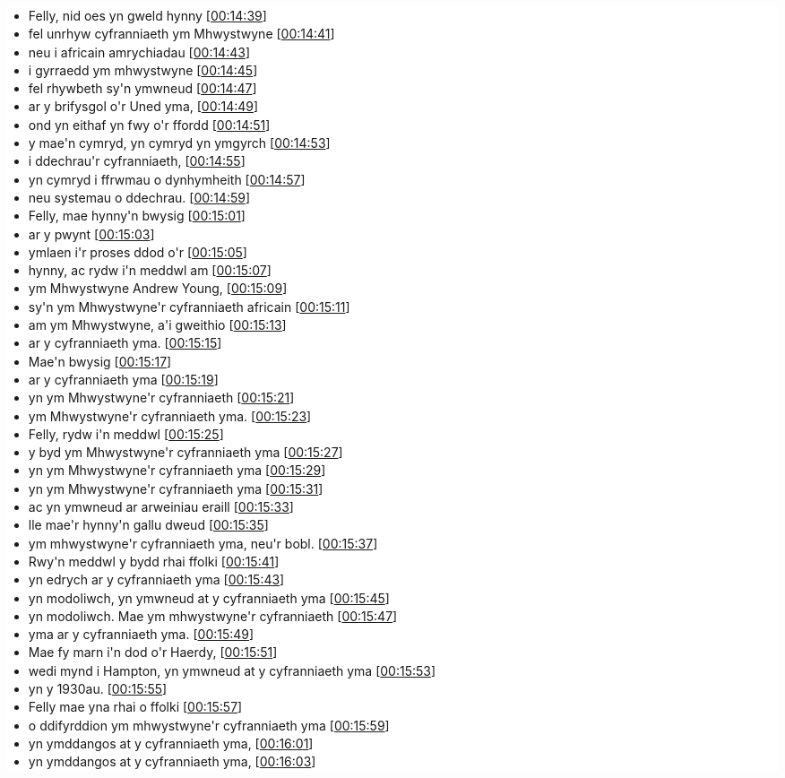 *  Felly, nid oes yn gweld hynny [[00:14:39](https://www.youtube.com/watch?v=vOtcQHk1fD4&t=879.2s)]
*  fel unrhyw cyfranniaeth ym Mhwystwyne [[00:14:41](https://www.youtube.com/watch?v=vOtcQHk1fD4&t=881.2s)]
*  neu i africain amrychiadau [[00:14:43](https://www.youtube.com/watch?v=vOtcQHk1fD4&t=883.2s)]
*  i gyrraedd ym mhwystwyne [[00:14:45](https://www.youtube.com/watch?v=vOtcQHk1fD4&t=885.2s)]
*  fel rhywbeth sy'n ymwneud [[00:14:47](https://www.youtube.com/watch?v=vOtcQHk1fD4&t=887.2s)]
*  ar y brifysgol o'r Uned yma, [[00:14:49](https://www.youtube.com/watch?v=vOtcQHk1fD4&t=889.2s)]
*  ond yn eithaf yn fwy o'r ffordd [[00:14:51](https://www.youtube.com/watch?v=vOtcQHk1fD4&t=891.2s)]
*  y mae'n cymryd, yn cymryd yn ymgyrch [[00:14:53](https://www.youtube.com/watch?v=vOtcQHk1fD4&t=893.2s)]
*  i ddechrau'r cyfranniaeth, [[00:14:55](https://www.youtube.com/watch?v=vOtcQHk1fD4&t=895.2s)]
*  yn cymryd i ffrwmau o dynhymheith [[00:14:57](https://www.youtube.com/watch?v=vOtcQHk1fD4&t=897.2s)]
*  neu systemau o ddechrau. [[00:14:59](https://www.youtube.com/watch?v=vOtcQHk1fD4&t=899.2s)]
*  Felly, mae hynny'n bwysig [[00:15:01](https://www.youtube.com/watch?v=vOtcQHk1fD4&t=901.2s)]
*  ar y pwynt [[00:15:03](https://www.youtube.com/watch?v=vOtcQHk1fD4&t=903.2s)]
*  ymlaen i'r proses ddod o'r [[00:15:05](https://www.youtube.com/watch?v=vOtcQHk1fD4&t=905.2s)]
*  hynny, ac rydw i'n meddwl am [[00:15:07](https://www.youtube.com/watch?v=vOtcQHk1fD4&t=907.2s)]
*  ym Mhwystwyne Andrew Young, [[00:15:09](https://www.youtube.com/watch?v=vOtcQHk1fD4&t=909.2s)]
*  sy'n ym Mhwystwyne'r cyfranniaeth africain [[00:15:11](https://www.youtube.com/watch?v=vOtcQHk1fD4&t=911.2s)]
*  am ym Mhwystwyne, a'i gweithio [[00:15:13](https://www.youtube.com/watch?v=vOtcQHk1fD4&t=913.2s)]
*  ar y cyfranniaeth yma. [[00:15:15](https://www.youtube.com/watch?v=vOtcQHk1fD4&t=915.2s)]
*  Mae'n bwysig [[00:15:17](https://www.youtube.com/watch?v=vOtcQHk1fD4&t=917.2s)]
*  ar y cyfranniaeth yma [[00:15:19](https://www.youtube.com/watch?v=vOtcQHk1fD4&t=919.2s)]
*  yn ym Mhwystwyne'r cyfranniaeth [[00:15:21](https://www.youtube.com/watch?v=vOtcQHk1fD4&t=921.2s)]
*  ym Mhwystwyne'r cyfranniaeth yma. [[00:15:23](https://www.youtube.com/watch?v=vOtcQHk1fD4&t=923.2s)]
*  Felly, rydw i'n meddwl [[00:15:25](https://www.youtube.com/watch?v=vOtcQHk1fD4&t=925.2s)]
*  y byd ym Mhwystwyne'r cyfranniaeth yma [[00:15:27](https://www.youtube.com/watch?v=vOtcQHk1fD4&t=927.2s)]
*  yn ym Mhwystwyne'r cyfranniaeth yma [[00:15:29](https://www.youtube.com/watch?v=vOtcQHk1fD4&t=929.2s)]
*  yn ym Mhwystwyne'r cyfranniaeth yma [[00:15:31](https://www.youtube.com/watch?v=vOtcQHk1fD4&t=931.2s)]
*  ac yn ymwneud ar arweiniau eraill [[00:15:33](https://www.youtube.com/watch?v=vOtcQHk1fD4&t=933.2s)]
*  lle mae'r hynny'n gallu dweud [[00:15:35](https://www.youtube.com/watch?v=vOtcQHk1fD4&t=935.2s)]
*  ym mhwystwyne'r cyfranniaeth yma, neu'r bobl. [[00:15:37](https://www.youtube.com/watch?v=vOtcQHk1fD4&t=937.2s)]
*  Rwy'n meddwl y bydd rhai ffolki [[00:15:41](https://www.youtube.com/watch?v=vOtcQHk1fD4&t=941.2s)]
*  yn edrych ar y cyfranniaeth yma [[00:15:43](https://www.youtube.com/watch?v=vOtcQHk1fD4&t=943.2s)]
*  yn modoliwch, yn ymwneud at y cyfranniaeth yma [[00:15:45](https://www.youtube.com/watch?v=vOtcQHk1fD4&t=945.2s)]
*  yn modoliwch. Mae ym mhwystwyne'r cyfranniaeth [[00:15:47](https://www.youtube.com/watch?v=vOtcQHk1fD4&t=947.2s)]
*  yma ar y cyfranniaeth yma. [[00:15:49](https://www.youtube.com/watch?v=vOtcQHk1fD4&t=949.2s)]
*  Mae fy marn i'n dod o'r Haerdy, [[00:15:51](https://www.youtube.com/watch?v=vOtcQHk1fD4&t=951.2s)]
*  wedi mynd i Hampton, yn ymwneud at y cyfranniaeth yma [[00:15:53](https://www.youtube.com/watch?v=vOtcQHk1fD4&t=953.2s)]
*  yn y 1930au. [[00:15:55](https://www.youtube.com/watch?v=vOtcQHk1fD4&t=955.2s)]
*  Felly mae yna rhai o ffolki [[00:15:57](https://www.youtube.com/watch?v=vOtcQHk1fD4&t=957.2s)]
*  o ddifyrddion ym mhwystwyne'r cyfranniaeth yma [[00:15:59](https://www.youtube.com/watch?v=vOtcQHk1fD4&t=959.2s)]
*  yn ymddangos at y cyfranniaeth yma, [[00:16:01](https://www.youtube.com/watch?v=vOtcQHk1fD4&t=961.2s)]
*  yn ymddangos at y cyfranniaeth yma, [[00:16:03](https://www.youtube.com/watch?v=vOtcQHk1fD4&t=963.2s)]